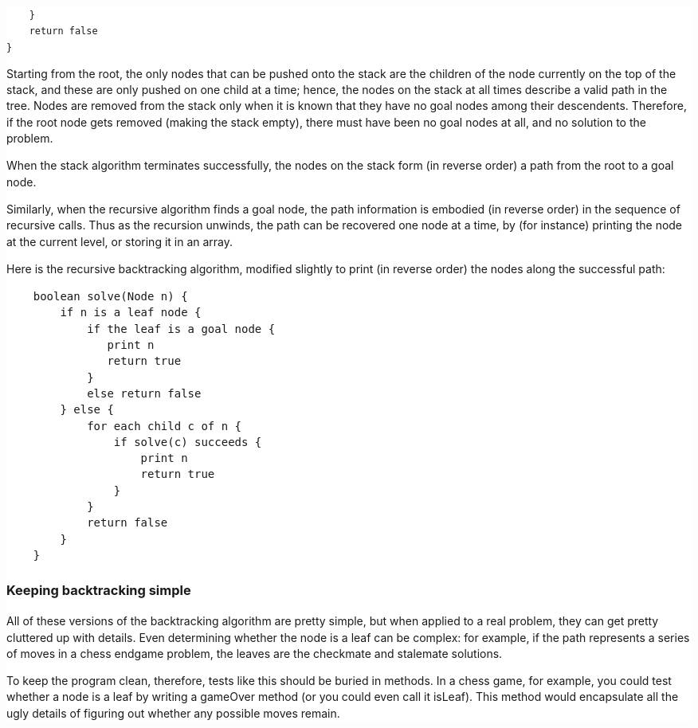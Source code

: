         }
        return false
    }
</pre>
<p>
    Starting from the root, the only nodes that can be pushed onto the stack are the children of the node currently on the top of the stack, and these are only pushed on one child at a time; hence, the nodes on the stack at all times describe a valid path in the tree. Nodes are removed from the stack only when it is known that they have no goal nodes among their descendents. Therefore, if the root node gets removed (making the stack empty), there must have been no goal nodes at all, and no solution to the problem.

</p>
<p>When the stack algorithm terminates successfully, the nodes on the stack form (in reverse order) a path from the root to a goal node.</p>

<p>Similarly, when the recursive algorithm finds a goal node, the path information is embodied (in reverse order) in the sequence of recursive calls. Thus as the recursion unwinds, the path can be recovered one node at a time, by (for instance) printing the node at the current level, or storing it in an array.

</p>
<p>Here is the recursive backtracking algorithm, modified slightly to print (in reverse order) the nodes along the successful path:

</p>
<pre>
    boolean solve(Node n) {
        if n is a leaf node {
            if the leaf is a goal node {
               print n
               return true
            }
            else return false
        } else {
            for each child c of n {
                if solve(c) succeeds {
                    print n
                    return true
                }
            }
            return false
        }
    }  
</pre>
<h3>Keeping backtracking simple</h3>
<p>All of these versions of the backtracking algorithm are pretty simple, but when applied to a real problem, they can get pretty cluttered up with details. Even determining whether the node is a leaf can be complex: for example, if the path represents a series of moves in a chess endgame problem, the leaves are the checkmate and stalemate solutions.</p>

<p>To keep the program clean, therefore, tests like this should be buried in methods. In a chess game, for example, you could test whether a node is a leaf by writing a gameOver method (or you could even call it isLeaf). This method would encapsulate all the ugly details of figuring out whether any possible moves remain.</p>
